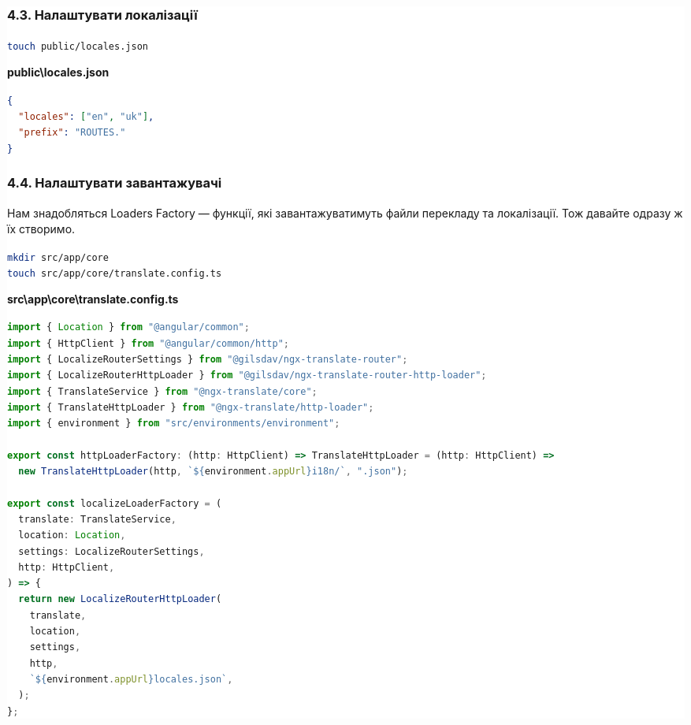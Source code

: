 ### 4.3. Налаштувати локалізації

```bash
touch public/locales.json
```

**public\locales.json**

```json
{
  "locales": ["en", "uk"],
  "prefix": "ROUTES."
}
```

### 4.4. Налаштувати завантажувачі

Нам знадобляться Loaders Factory — функції, які завантажуватимуть файли перекладу та локалізації. Тож давайте одразу ж їх створимо.

```bash
mkdir src/app/core
touch src/app/core/translate.config.ts
```

**src\app\core\translate.config.ts**

```ts
import { Location } from "@angular/common";
import { HttpClient } from "@angular/common/http";
import { LocalizeRouterSettings } from "@gilsdav/ngx-translate-router";
import { LocalizeRouterHttpLoader } from "@gilsdav/ngx-translate-router-http-loader";
import { TranslateService } from "@ngx-translate/core";
import { TranslateHttpLoader } from "@ngx-translate/http-loader";
import { environment } from "src/environments/environment";

export const httpLoaderFactory: (http: HttpClient) => TranslateHttpLoader = (http: HttpClient) =>
  new TranslateHttpLoader(http, `${environment.appUrl}i18n/`, ".json");

export const localizeLoaderFactory = (
  translate: TranslateService,
  location: Location,
  settings: LocalizeRouterSettings,
  http: HttpClient,
) => {
  return new LocalizeRouterHttpLoader(
    translate,
    location,
    settings,
    http,
    `${environment.appUrl}locales.json`,
  );
};
```
